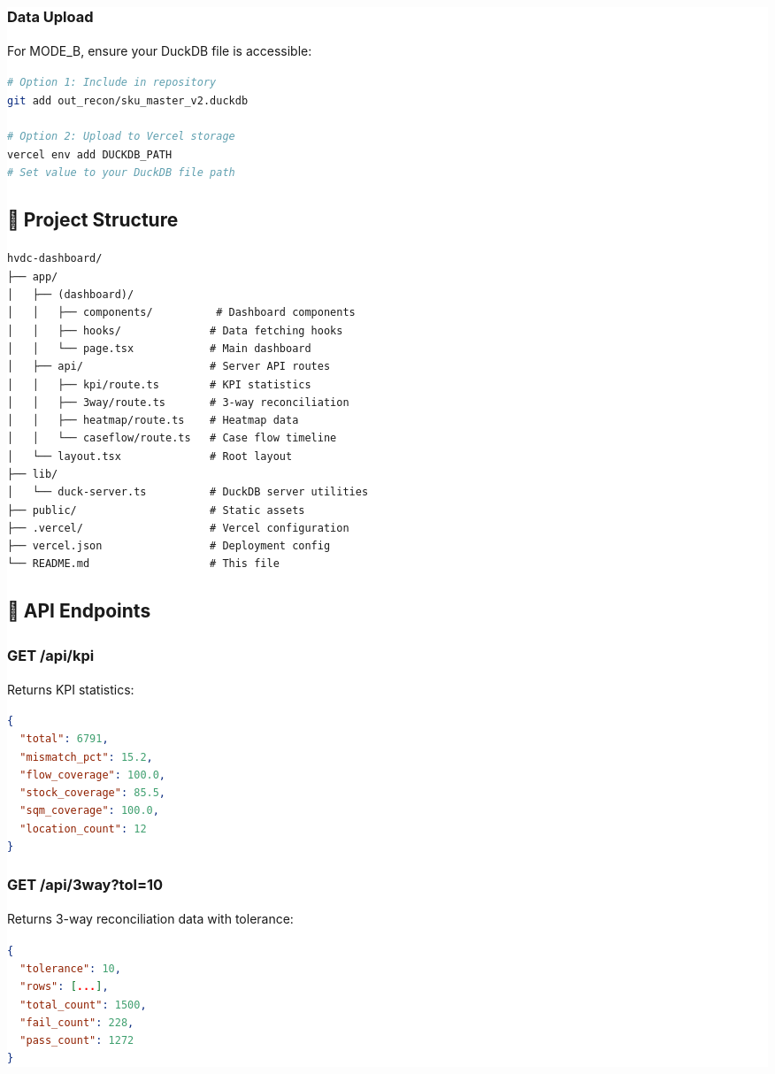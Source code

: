 ### Data Upload
For MODE_B, ensure your DuckDB file is accessible:
```bash
# Option 1: Include in repository
git add out_recon/sku_master_v2.duckdb

# Option 2: Upload to Vercel storage
vercel env add DUCKDB_PATH
# Set value to your DuckDB file path
```

## 📁 Project Structure

```
hvdc-dashboard/
├── app/
│   ├── (dashboard)/
│   │   ├── components/          # Dashboard components
│   │   ├── hooks/              # Data fetching hooks
│   │   └── page.tsx            # Main dashboard
│   ├── api/                    # Server API routes
│   │   ├── kpi/route.ts        # KPI statistics
│   │   ├── 3way/route.ts       # 3-way reconciliation
│   │   ├── heatmap/route.ts    # Heatmap data
│   │   └── caseflow/route.ts   # Case flow timeline
│   └── layout.tsx              # Root layout
├── lib/
│   └── duck-server.ts          # DuckDB server utilities
├── public/                     # Static assets
├── .vercel/                    # Vercel configuration
├── vercel.json                 # Deployment config
└── README.md                   # This file
```

## 🔧 API Endpoints

### GET /api/kpi
Returns KPI statistics:
```json
{
  "total": 6791,
  "mismatch_pct": 15.2,
  "flow_coverage": 100.0,
  "stock_coverage": 85.5,
  "sqm_coverage": 100.0,
  "location_count": 12
}
```

### GET /api/3way?tol=10
Returns 3-way reconciliation data with tolerance:
```json
{
  "tolerance": 10,
  "rows": [...],
  "total_count": 1500,
  "fail_count": 228,
  "pass_count": 1272
}
```
